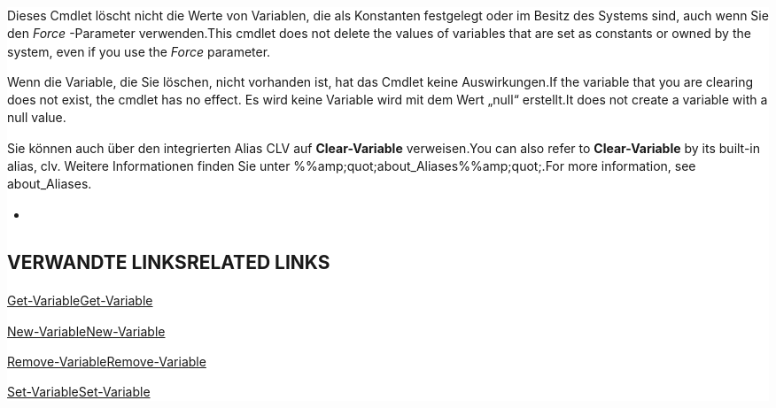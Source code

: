   <span data-ttu-id="6634d-170">Dieses Cmdlet löscht nicht die Werte von Variablen, die als Konstanten festgelegt oder im Besitz des Systems sind, auch wenn Sie den *Force* -Parameter verwenden.</span><span class="sxs-lookup"><span data-stu-id="6634d-170">This cmdlet does not delete the values of variables that are set as constants or owned by the system, even if you use the *Force* parameter.</span></span>

  <span data-ttu-id="6634d-171">Wenn die Variable, die Sie löschen, nicht vorhanden ist, hat das Cmdlet keine Auswirkungen.</span><span class="sxs-lookup"><span data-stu-id="6634d-171">If the variable that you are clearing does not exist, the cmdlet has no effect.</span></span>
<span data-ttu-id="6634d-172">Es wird keine Variable wird mit dem Wert „null“ erstellt.</span><span class="sxs-lookup"><span data-stu-id="6634d-172">It does not create a variable with a null value.</span></span>

  <span data-ttu-id="6634d-173">Sie können auch über den integrierten Alias CLV auf **Clear-Variable** verweisen.</span><span class="sxs-lookup"><span data-stu-id="6634d-173">You can also refer to **Clear-Variable** by its built-in alias, clv.</span></span>
<span data-ttu-id="6634d-174">Weitere Informationen finden Sie unter %%amp;quot;about_Aliases%%amp;quot;.</span><span class="sxs-lookup"><span data-stu-id="6634d-174">For more information, see about_Aliases.</span></span>

*

## <span data-ttu-id="6634d-175">VERWANDTE LINKS</span><span class="sxs-lookup"><span data-stu-id="6634d-175">RELATED LINKS</span></span>

[<span data-ttu-id="6634d-176">Get-Variable</span><span class="sxs-lookup"><span data-stu-id="6634d-176">Get-Variable</span></span>](Get-Variable.md)

[<span data-ttu-id="6634d-177">New-Variable</span><span class="sxs-lookup"><span data-stu-id="6634d-177">New-Variable</span></span>](New-Variable.md)

[<span data-ttu-id="6634d-178">Remove-Variable</span><span class="sxs-lookup"><span data-stu-id="6634d-178">Remove-Variable</span></span>](Remove-Variable.md)

[<span data-ttu-id="6634d-179">Set-Variable</span><span class="sxs-lookup"><span data-stu-id="6634d-179">Set-Variable</span></span>](Set-Variable.md)

